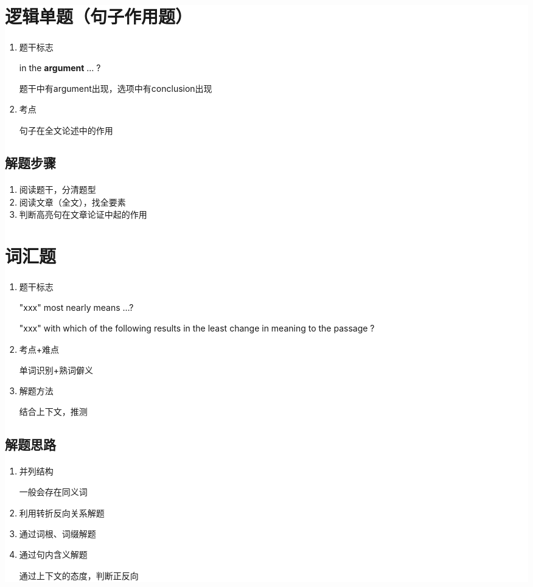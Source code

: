 

# 逻辑单题（句子作用题）

1. 题干标志

   in the **argument** … ?

   题干中有argument出现，选项中有conclusion出现

2. 考点

   句子在全文论述中的作用

##  解题步骤

1. 阅读题干，分清题型
2. 阅读文章（全文），找全要素
3. 判断高亮句在文章论证中起的作用







# 词汇题

1. 题干标志

   "xxx" most nearly means …?

   "xxx" with which of the following results in the least change in meaning to the passage ?

2. 考点+难点

   单词识别+熟词僻义

3. 解题方法

   结合上下文，推测

## 解题思路

1. 并列结构

   一般会存在同义词

2. 利用转折反向关系解题

3. 通过词根、词缀解题

4. 通过句内含义解题

   通过上下文的态度，判断正反向
